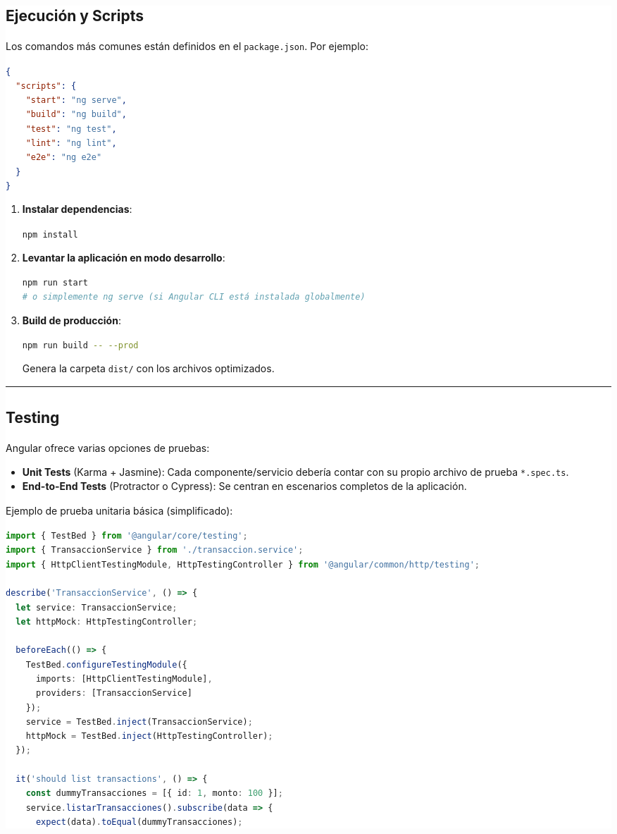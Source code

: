 
## Ejecución y Scripts

Los comandos más comunes están definidos en el `package.json`. Por ejemplo:

~~~json
{
  "scripts": {
    "start": "ng serve",
    "build": "ng build",
    "test": "ng test",
    "lint": "ng lint",
    "e2e": "ng e2e"
  }
}
~~~

1. **Instalar dependencias**:
   ~~~bash
   npm install
   ~~~

2. **Levantar la aplicación en modo desarrollo**:
   ~~~bash
   npm run start
   # o simplemente ng serve (si Angular CLI está instalada globalmente)
   ~~~

3. **Build de producción**:
   ~~~bash
   npm run build -- --prod
   ~~~
   Genera la carpeta `dist/` con los archivos optimizados.

---

## Testing

Angular ofrece varias opciones de pruebas:

- **Unit Tests** (Karma + Jasmine): Cada componente/servicio debería contar con su propio archivo de prueba `*.spec.ts`.
- **End-to-End Tests** (Protractor o Cypress): Se centran en escenarios completos de la aplicación.

Ejemplo de prueba unitaria básica (simplificado):

~~~ts
import { TestBed } from '@angular/core/testing';
import { TransaccionService } from './transaccion.service';
import { HttpClientTestingModule, HttpTestingController } from '@angular/common/http/testing';

describe('TransaccionService', () => {
  let service: TransaccionService;
  let httpMock: HttpTestingController;

  beforeEach(() => {
    TestBed.configureTestingModule({
      imports: [HttpClientTestingModule],
      providers: [TransaccionService]
    });
    service = TestBed.inject(TransaccionService);
    httpMock = TestBed.inject(HttpTestingController);
  });

  it('should list transactions', () => {
    const dummyTransacciones = [{ id: 1, monto: 100 }];
    service.listarTransacciones().subscribe(data => {
      expect(data).toEqual(dummyTransacciones);
~~~